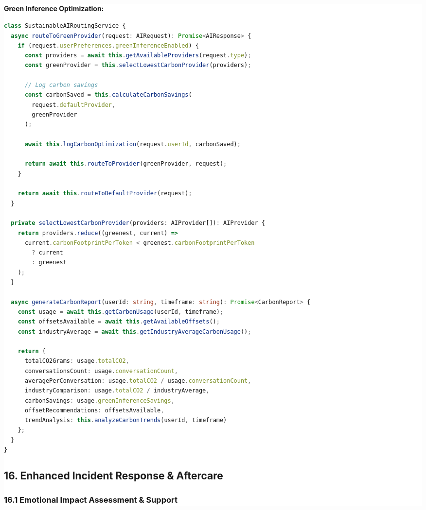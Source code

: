 **Green Inference Optimization:**
```typescript
class SustainableAIRoutingService {
  async routeToGreenProvider(request: AIRequest): Promise<AIResponse> {
    if (request.userPreferences.greenInferenceEnabled) {
      const providers = await this.getAvailableProviders(request.type);
      const greenProvider = this.selectLowestCarbonProvider(providers);
      
      // Log carbon savings
      const carbonSaved = this.calculateCarbonSavings(
        request.defaultProvider, 
        greenProvider
      );
      
      await this.logCarbonOptimization(request.userId, carbonSaved);
      
      return await this.routeToProvider(greenProvider, request);
    }
    
    return await this.routeToDefaultProvider(request);
  }
  
  private selectLowestCarbonProvider(providers: AIProvider[]): AIProvider {
    return providers.reduce((greenest, current) => 
      current.carbonFootprintPerToken < greenest.carbonFootprintPerToken 
        ? current 
        : greenest
    );
  }
  
  async generateCarbonReport(userId: string, timeframe: string): Promise<CarbonReport> {
    const usage = await this.getCarbonUsage(userId, timeframe);
    const offsetsAvailable = await this.getAvailableOffsets();
    const industryAverage = await this.getIndustryAverageCarbonUsage();
    
    return {
      totalCO2Grams: usage.totalCO2,
      conversationsCount: usage.conversationCount,
      averagePerConversation: usage.totalCO2 / usage.conversationCount,
      industryComparison: usage.totalCO2 / industryAverage,
      carbonSavings: usage.greenInferenceSavings,
      offsetRecommendations: offsetsAvailable,
      trendAnalysis: this.analyzeCarbonTrends(userId, timeframe)
    };
  }
}
```

## 16. Enhanced Incident Response & Aftercare

### 16.1 Emotional Impact Assessment & Support
